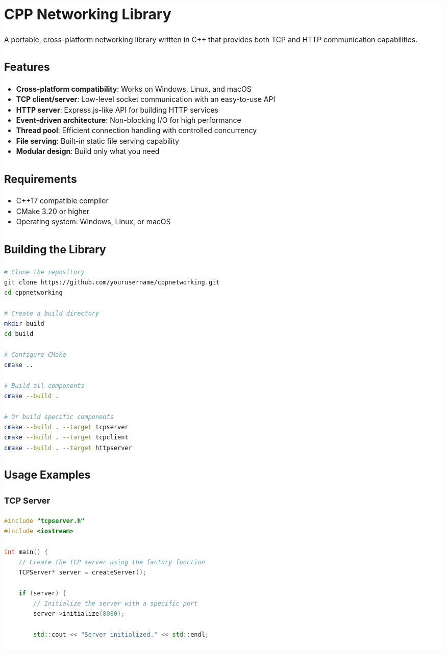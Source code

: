 # CPP Networking Library

A portable, cross-platform networking library written in C++ that provides both TCP and HTTP communication capabilities.

## Features

- **Cross-platform compatibility**: Works on Windows, Linux, and macOS
- **TCP client/server**: Low-level socket communication with an easy-to-use API
- **HTTP server**: Express.js-like API for building HTTP services
- **Event-driven architecture**: Non-blocking I/O for high performance
- **Thread pool**: Efficient connection handling with controlled concurrency
- **File serving**: Built-in static file serving capability
- **Modular design**: Build only what you need

## Requirements

- C++17 compatible compiler
- CMake 3.20 or higher
- Operating system: Windows, Linux, or macOS

## Building the Library

```bash
# Clone the repository
git clone https://github.com/yourusername/cppnetworking.git
cd cppnetworking

# Create a build directory
mkdir build
cd build

# Configure CMake
cmake ..

# Build all components
cmake --build .

# Or build specific components
cmake --build . --target tcpserver
cmake --build . --target tcpclient
cmake --build . --target httpserver
```

## Usage Examples

### TCP Server

```cpp
#include "tcpserver.h"
#include <iostream>

int main() {
    // Create the TCP server using the factory function
    TCPServer* server = createServer();
    
    if (server) {
        // Initialize the server with a specific port
        server->initialize(8080);
        
        std::cout << "Server initialized." << std::endl;
        
```